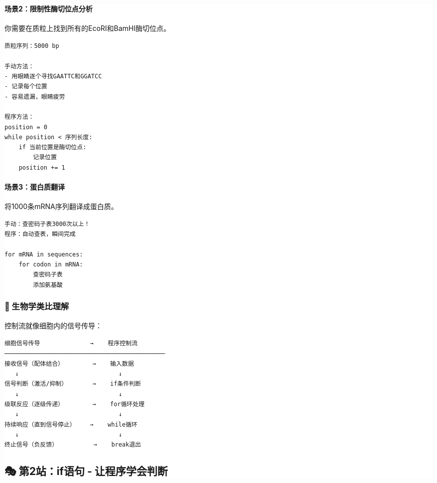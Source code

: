 #### 场景2：限制性酶切位点分析

你需要在质粒上找到所有的EcoRI和BamHI酶切位点。

```
质粒序列：5000 bp

手动方法：
- 用眼睛逐个寻找GAATTC和GGATCC
- 记录每个位置
- 容易遗漏，眼睛疲劳

程序方法：
position = 0
while position < 序列长度:
    if 当前位置是酶切位点:
        记录位置
    position += 1
```

#### 场景3：蛋白质翻译

将1000条mRNA序列翻译成蛋白质。

```
手动：查密码子表3000次以上！
程序：自动查表，瞬间完成

for mRNA in sequences:
    for codon in mRNA:
        查密码子表
        添加氨基酸
```

### 🧬 生物学类比理解

控制流就像细胞内的信号传导：

```
细胞信号传导              →    程序控制流
─────────────────────────────────────────────
接收信号（配体结合）        →    输入数据
   ↓                            ↓
信号判断（激活/抑制）       →    if条件判断
   ↓                            ↓
级联反应（逐级传递）        →    for循环处理
   ↓                            ↓
持续响应（直到信号停止）    →    while循环
   ↓                            ↓
终止信号（负反馈）          →    break退出
```

## 🎭 第2站：if语句 - 让程序学会判断
